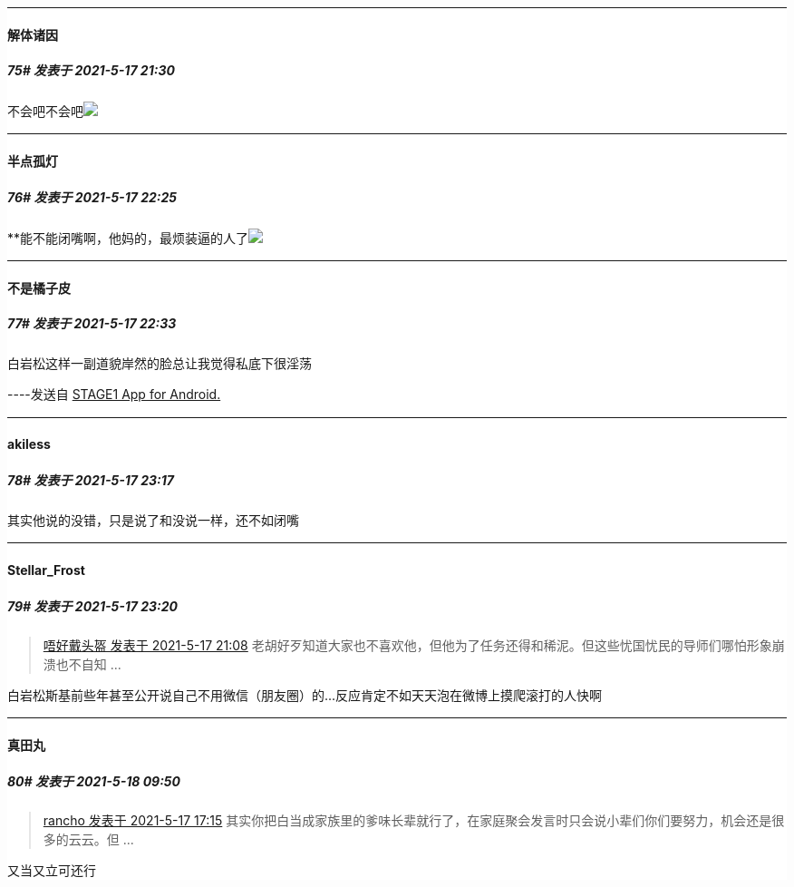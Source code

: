 *****

####  解体诸因  
##### 75#       发表于 2021-5-17 21:30


不会吧不会吧<img src="https://static.saraba1st.com/image/smiley/face2017/053.png" referrerpolicy="no-referrer">


*****

####  半点孤灯  
##### 76#       发表于 2021-5-17 22:25


**能不能闭嘴啊，他妈的，最烦装逼的人了<img src="https://static.saraba1st.com/image/smiley/face2017/124.png" referrerpolicy="no-referrer">


*****

####  不是橘子皮  
##### 77#       发表于 2021-5-17 22:33


白岩松这样一副道貌岸然的脸总让我觉得私底下很淫荡


----发送自 [STAGE1 App for Android.](http://stage1.5j4m.com/?1.29)


*****

####  akiless  
##### 78#       发表于 2021-5-17 23:17


其实他说的没错，只是说了和没说一样，还不如闭嘴


*****

####  Stellar_Frost  
##### 79#       发表于 2021-5-17 23:20


<blockquote><a href="httphttps://bbs.saraba1st.com/2b/forum.php?mod=redirect&amp;goto=findpost&amp;pid=51284621&amp;ptid=2004526" target="_blank">唔好戴头盔 发表于 2021-5-17 21:08</a>
老胡好歹知道大家也不喜欢他，但他为了任务还得和稀泥。但这些忧国忧民的导师们哪怕形象崩溃也不自知 ...</blockquote>
白岩松斯基前些年甚至公开说自己不用微信（朋友圈）的...反应肯定不如天天泡在微博上摸爬滚打的人快啊


*****

####  真田丸  
##### 80#       发表于 2021-5-18 09:50


<blockquote><a href="httphttps://bbs.saraba1st.com/2b/forum.php?mod=redirect&amp;goto=findpost&amp;pid=51281837&amp;ptid=2004526" target="_blank">rancho 发表于 2021-5-17 17:15</a>
其实你把白当成家族里的爹味长辈就行了，在家庭聚会发言时只会说小辈们你们要努力，机会还是很多的云云。但 ...</blockquote>
又当又立可还行
